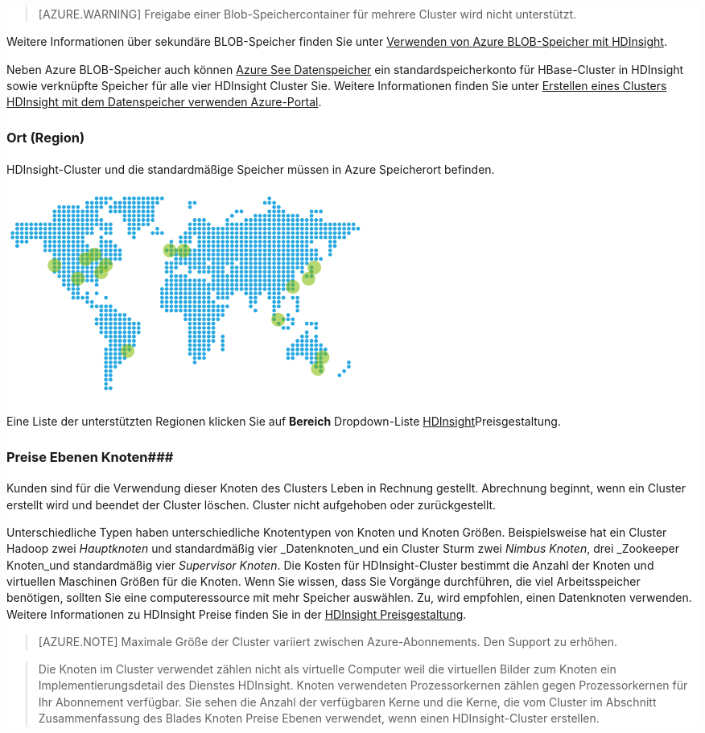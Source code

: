 >[AZURE.WARNING] Freigabe einer Blob-Speichercontainer für mehrere Cluster wird nicht unterstützt.

Weitere Informationen über sekundäre BLOB-Speicher finden Sie unter [Verwenden von Azure BLOB-Speicher mit HDInsight](hdinsight-hadoop-use-blob-storage.md).

Neben Azure BLOB-Speicher auch können [Azure See Datenspeicher](../data-lake-store/data-lake-store-overview.md) ein standardspeicherkonto für HBase-Cluster in HDInsight sowie verknüpfte Speicher für alle vier HDInsight Cluster Sie. Weitere Informationen finden Sie unter [Erstellen eines Clusters HDInsight mit dem Datenspeicher verwenden Azure-Portal](../data-lake-store/data-lake-store-hdinsight-hadoop-use-portal.md).

### <a name="location-region"></a>Ort (Region) ###

HDInsight-Cluster und die standardmäßige Speicher müssen in Azure Speicherort befinden.

![Azure-Regionen](./media/hdinsight-provision-clusters/Azure.regions.png)

Eine Liste der unterstützten Regionen klicken Sie auf **Bereich** Dropdown-Liste [HDInsight](https://go.microsoft.com/fwLink/?LinkID=282635&clcid=0x409)Preisgestaltung.

### <a name="node-pricing-tiers"></a>Preise Ebenen Knoten###

Kunden sind für die Verwendung dieser Knoten des Clusters Leben in Rechnung gestellt. Abrechnung beginnt, wenn ein Cluster erstellt wird und beendet der Cluster löschen. Cluster nicht aufgehoben oder zurückgestellt.

Unterschiedliche Typen haben unterschiedliche Knotentypen von Knoten und Knoten Größen. Beispielsweise hat ein Cluster Hadoop zwei _Hauptknoten_ und standardmäßig vier _Datenknoten_und ein Cluster Sturm zwei _Nimbus Knoten_, drei _Zookeeper Knoten_und standardmäßig vier _Supervisor Knoten_. Die Kosten für HDInsight-Cluster bestimmt die Anzahl der Knoten und virtuellen Maschinen Größen für die Knoten. Wenn Sie wissen, dass Sie Vorgänge durchführen, die viel Arbeitsspeicher benötigen, sollten Sie eine computeressource mit mehr Speicher auswählen. Zu, wird empfohlen, einen Datenknoten verwenden. Weitere Informationen zu HDInsight Preise finden Sie in der [HDInsight Preisgestaltung](https://go.microsoft.com/fwLink/?LinkID=282635&clcid=0x409).

>[AZURE.NOTE] Maximale Größe der Cluster variiert zwischen Azure-Abonnements. Den Support zu erhöhen.

>Die Knoten im Cluster verwendet zählen nicht als virtuelle Computer weil die virtuellen Bilder zum Knoten ein Implementierungsdetail des Dienstes HDInsight. Knoten verwendeten Prozessorkernen zählen gegen Prozessorkernen für Ihr Abonnement verfügbar. Sie sehen die Anzahl der verfügbaren Kerne und die Kerne, die vom Cluster im Abschnitt Zusammenfassung des Blades Knoten Preise Ebenen verwendet, wenn einen HDInsight-Cluster erstellen.

